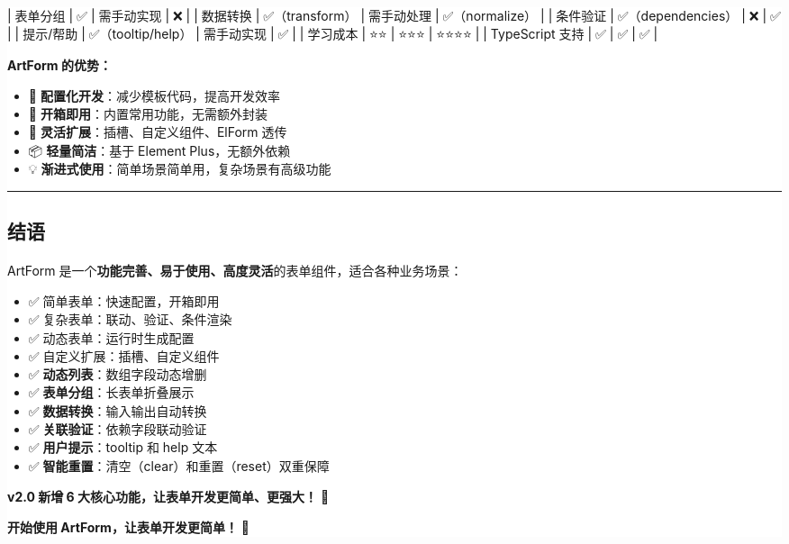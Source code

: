 | 表单分组        | ✅                 | 需手动实现        | ❌              |
| 数据转换        | ✅（transform）    | 需手动处理        | ✅（normalize） |
| 条件验证        | ✅（dependencies） | ❌                | ✅              |
| 提示/帮助       | ✅（tooltip/help） | 需手动实现        | ✅              |
| 学习成本        | ⭐⭐               | ⭐⭐⭐            | ⭐⭐⭐⭐        |
| TypeScript 支持 | ✅                 | ✅                | ✅              |

**ArtForm 的优势：**

- 🚀 **配置化开发**：减少模板代码，提高开发效率
- 🎯 **开箱即用**：内置常用功能，无需额外封装
- 🔧 **灵活扩展**：插槽、自定义组件、ElForm 透传
- 📦 **轻量简洁**：基于 Element Plus，无额外依赖
- 💡 **渐进式使用**：简单场景简单用，复杂场景有高级功能

---

## 结语

ArtForm 是一个**功能完善、易于使用、高度灵活**的表单组件，适合各种业务场景：

- ✅ 简单表单：快速配置，开箱即用
- ✅ 复杂表单：联动、验证、条件渲染
- ✅ 动态表单：运行时生成配置
- ✅ 自定义扩展：插槽、自定义组件
- ✅ **动态列表**：数组字段动态增删
- ✅ **表单分组**：长表单折叠展示
- ✅ **数据转换**：输入输出自动转换
- ✅ **关联验证**：依赖字段联动验证
- ✅ **用户提示**：tooltip 和 help 文本
- ✅ **智能重置**：清空（clear）和重置（reset）双重保障

**v2.0 新增 6 大核心功能，让表单开发更简单、更强大！** 🎉

**开始使用 ArtForm，让表单开发更简单！** 🚀
